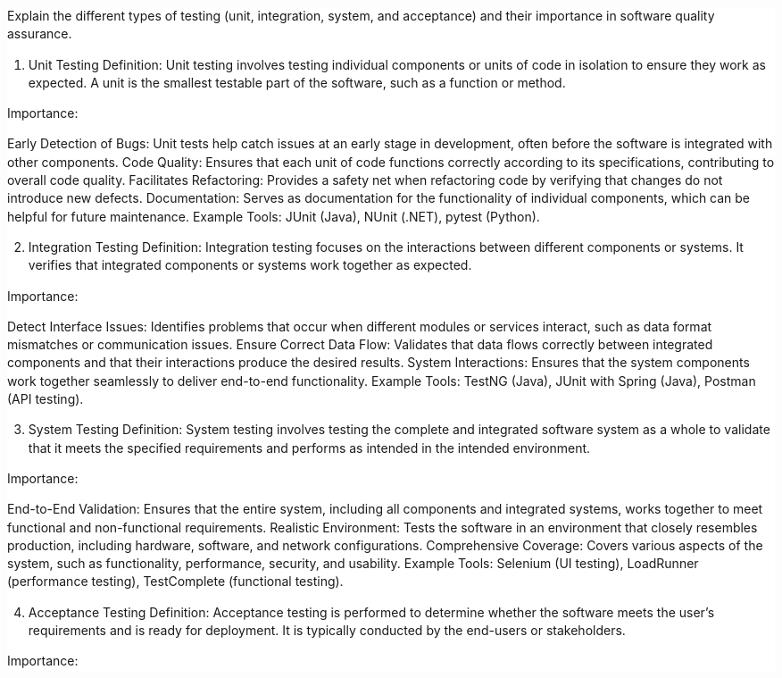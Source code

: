 
Explain the different types of testing (unit, integration, system, and acceptance) and their importance in software quality assurance.
1. Unit Testing
Definition: Unit testing involves testing individual components or units of code in isolation to ensure they work as expected. A unit is the smallest testable part of the software, such as a function or method.

Importance:

Early Detection of Bugs: Unit tests help catch issues at an early stage in development, often before the software is integrated with other components.
Code Quality: Ensures that each unit of code functions correctly according to its specifications, contributing to overall code quality.
Facilitates Refactoring: Provides a safety net when refactoring code by verifying that changes do not introduce new defects.
Documentation: Serves as documentation for the functionality of individual components, which can be helpful for future maintenance.
Example Tools: JUnit (Java), NUnit (.NET), pytest (Python).

2. Integration Testing
Definition: Integration testing focuses on the interactions between different components or systems. It verifies that integrated components or systems work together as expected.

Importance:

Detect Interface Issues: Identifies problems that occur when different modules or services interact, such as data format mismatches or communication issues.
Ensure Correct Data Flow: Validates that data flows correctly between integrated components and that their interactions produce the desired results.
System Interactions: Ensures that the system components work together seamlessly to deliver end-to-end functionality.
Example Tools: TestNG (Java), JUnit with Spring (Java), Postman (API testing).

3. System Testing
Definition: System testing involves testing the complete and integrated software system as a whole to validate that it meets the specified requirements and performs as intended in the intended environment.

Importance:

End-to-End Validation: Ensures that the entire system, including all components and integrated systems, works together to meet functional and non-functional requirements.
Realistic Environment: Tests the software in an environment that closely resembles production, including hardware, software, and network configurations.
Comprehensive Coverage: Covers various aspects of the system, such as functionality, performance, security, and usability.
Example Tools: Selenium (UI testing), LoadRunner (performance testing), TestComplete (functional testing).

4. Acceptance Testing
Definition: Acceptance testing is performed to determine whether the software meets the user’s requirements and is ready for deployment. It is typically conducted by the end-users or stakeholders.

Importance:

